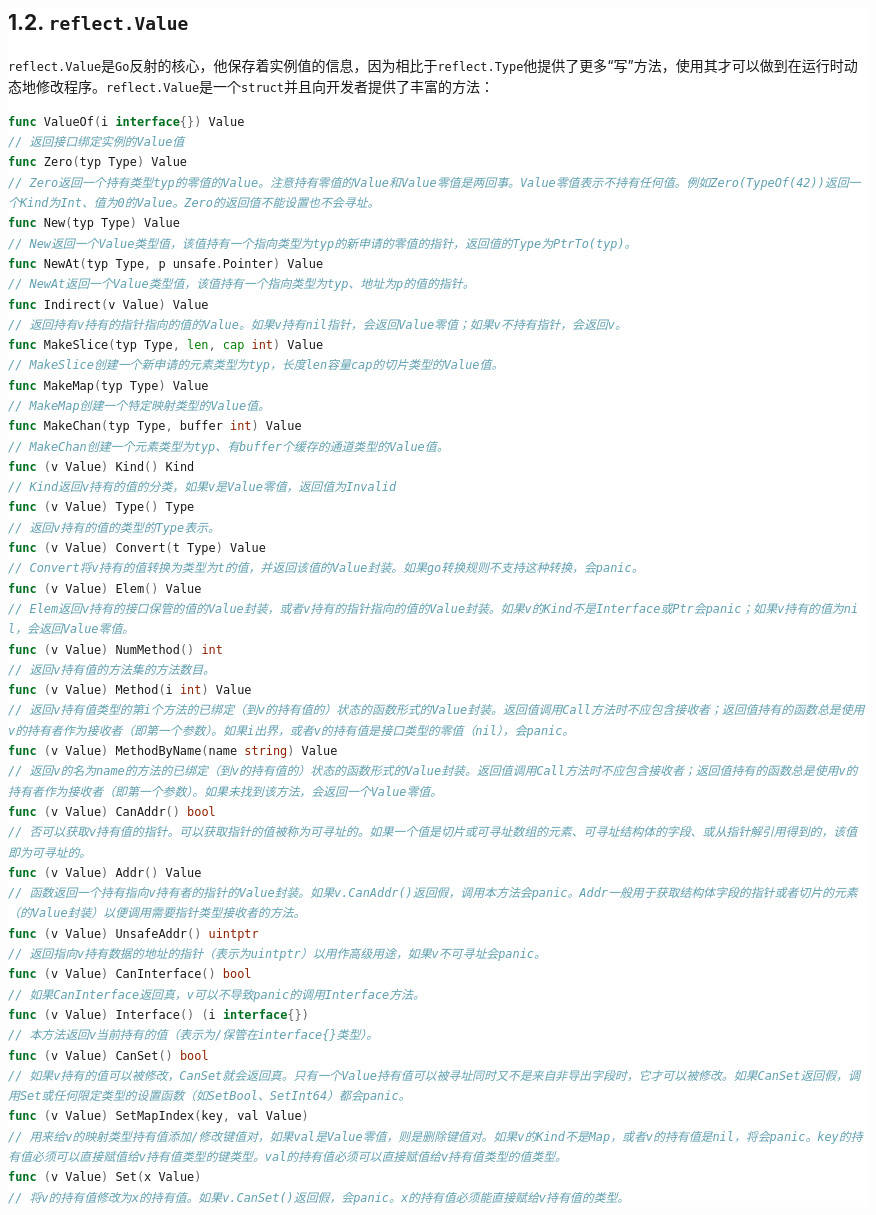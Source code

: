 ## 1.2. `reflect.Value`

`reflect.Value`是`Go`反射的核心，他保存着实例值的信息，因为相比于`reflect.Type`他提供了更多“写”方法，使用其才可以做到在运行时动态地修改程序。`reflect.Value`是一个`struct`并且向开发者提供了丰富的方法：

```go
func ValueOf(i interface{}) Value
// 返回接口绑定实例的Value值
func Zero(typ Type) Value
// Zero返回一个持有类型typ的零值的Value。注意持有零值的Value和Value零值是两回事。Value零值表示不持有任何值。例如Zero(TypeOf(42))返回一个Kind为Int、值为0的Value。Zero的返回值不能设置也不会寻址。
func New(typ Type) Value
// New返回一个Value类型值，该值持有一个指向类型为typ的新申请的零值的指针，返回值的Type为PtrTo(typ)。
func NewAt(typ Type, p unsafe.Pointer) Value
// NewAt返回一个Value类型值，该值持有一个指向类型为typ、地址为p的值的指针。
func Indirect(v Value) Value
// 返回持有v持有的指针指向的值的Value。如果v持有nil指针，会返回Value零值；如果v不持有指针，会返回v。
func MakeSlice(typ Type, len, cap int) Value
// MakeSlice创建一个新申请的元素类型为typ，长度len容量cap的切片类型的Value值。
func MakeMap(typ Type) Value
// MakeMap创建一个特定映射类型的Value值。
func MakeChan(typ Type, buffer int) Value
// MakeChan创建一个元素类型为typ、有buffer个缓存的通道类型的Value值。
func (v Value) Kind() Kind
// Kind返回v持有的值的分类，如果v是Value零值，返回值为Invalid
func (v Value) Type() Type
// 返回v持有的值的类型的Type表示。
func (v Value) Convert(t Type) Value
// Convert将v持有的值转换为类型为t的值，并返回该值的Value封装。如果go转换规则不支持这种转换，会panic。
func (v Value) Elem() Value
// Elem返回v持有的接口保管的值的Value封装，或者v持有的指针指向的值的Value封装。如果v的Kind不是Interface或Ptr会panic；如果v持有的值为nil，会返回Value零值。
func (v Value) NumMethod() int
// 返回v持有值的方法集的方法数目。
func (v Value) Method(i int) Value
// 返回v持有值类型的第i个方法的已绑定（到v的持有值的）状态的函数形式的Value封装。返回值调用Call方法时不应包含接收者；返回值持有的函数总是使用v的持有者作为接收者（即第一个参数）。如果i出界，或者v的持有值是接口类型的零值（nil），会panic。
func (v Value) MethodByName(name string) Value
// 返回v的名为name的方法的已绑定（到v的持有值的）状态的函数形式的Value封装。返回值调用Call方法时不应包含接收者；返回值持有的函数总是使用v的持有者作为接收者（即第一个参数）。如果未找到该方法，会返回一个Value零值。
func (v Value) CanAddr() bool
// 否可以获取v持有值的指针。可以获取指针的值被称为可寻址的。如果一个值是切片或可寻址数组的元素、可寻址结构体的字段、或从指针解引用得到的，该值即为可寻址的。
func (v Value) Addr() Value
// 函数返回一个持有指向v持有者的指针的Value封装。如果v.CanAddr()返回假，调用本方法会panic。Addr一般用于获取结构体字段的指针或者切片的元素（的Value封装）以便调用需要指针类型接收者的方法。
func (v Value) UnsafeAddr() uintptr
// 返回指向v持有数据的地址的指针（表示为uintptr）以用作高级用途，如果v不可寻址会panic。
func (v Value) CanInterface() bool
// 如果CanInterface返回真，v可以不导致panic的调用Interface方法。
func (v Value) Interface() (i interface{})
// 本方法返回v当前持有的值（表示为/保管在interface{}类型）。
func (v Value) CanSet() bool
// 如果v持有的值可以被修改，CanSet就会返回真。只有一个Value持有值可以被寻址同时又不是来自非导出字段时，它才可以被修改。如果CanSet返回假，调用Set或任何限定类型的设置函数（如SetBool、SetInt64）都会panic。
func (v Value) SetMapIndex(key, val Value)
// 用来给v的映射类型持有值添加/修改键值对，如果val是Value零值，则是删除键值对。如果v的Kind不是Map，或者v的持有值是nil，将会panic。key的持有值必须可以直接赋值给v持有值类型的键类型。val的持有值必须可以直接赋值给v持有值类型的值类型。
func (v Value) Set(x Value)
// 将v的持有值修改为x的持有值。如果v.CanSet()返回假，会panic。x的持有值必须能直接赋给v持有值的类型。
```
